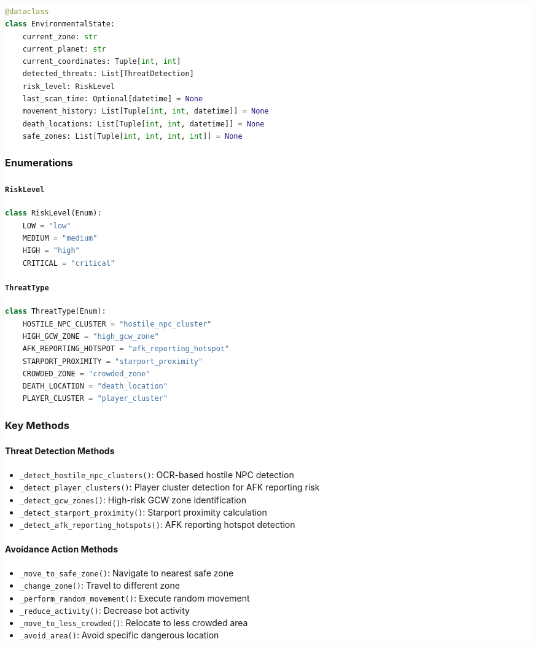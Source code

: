 ```python
@dataclass
class EnvironmentalState:
    current_zone: str
    current_planet: str
    current_coordinates: Tuple[int, int]
    detected_threats: List[ThreatDetection]
    risk_level: RiskLevel
    last_scan_time: Optional[datetime] = None
    movement_history: List[Tuple[int, int, datetime]] = None
    death_locations: List[Tuple[int, int, datetime]] = None
    safe_zones: List[Tuple[int, int, int, int]] = None
```

### Enumerations

#### `RiskLevel`
```python
class RiskLevel(Enum):
    LOW = "low"
    MEDIUM = "medium"
    HIGH = "high"
    CRITICAL = "critical"
```

#### `ThreatType`
```python
class ThreatType(Enum):
    HOSTILE_NPC_CLUSTER = "hostile_npc_cluster"
    HIGH_GCW_ZONE = "high_gcw_zone"
    AFK_REPORTING_HOTSPOT = "afk_reporting_hotspot"
    STARPORT_PROXIMITY = "starport_proximity"
    CROWDED_ZONE = "crowded_zone"
    DEATH_LOCATION = "death_location"
    PLAYER_CLUSTER = "player_cluster"
```

### Key Methods

#### Threat Detection Methods
- `_detect_hostile_npc_clusters()`: OCR-based hostile NPC detection
- `_detect_player_clusters()`: Player cluster detection for AFK reporting risk
- `_detect_gcw_zones()`: High-risk GCW zone identification
- `_detect_starport_proximity()`: Starport proximity calculation
- `_detect_afk_reporting_hotspots()`: AFK reporting hotspot detection

#### Avoidance Action Methods
- `_move_to_safe_zone()`: Navigate to nearest safe zone
- `_change_zone()`: Travel to different zone
- `_perform_random_movement()`: Execute random movement
- `_reduce_activity()`: Decrease bot activity
- `_move_to_less_crowded()`: Relocate to less crowded area
- `_avoid_area()`: Avoid specific dangerous location
